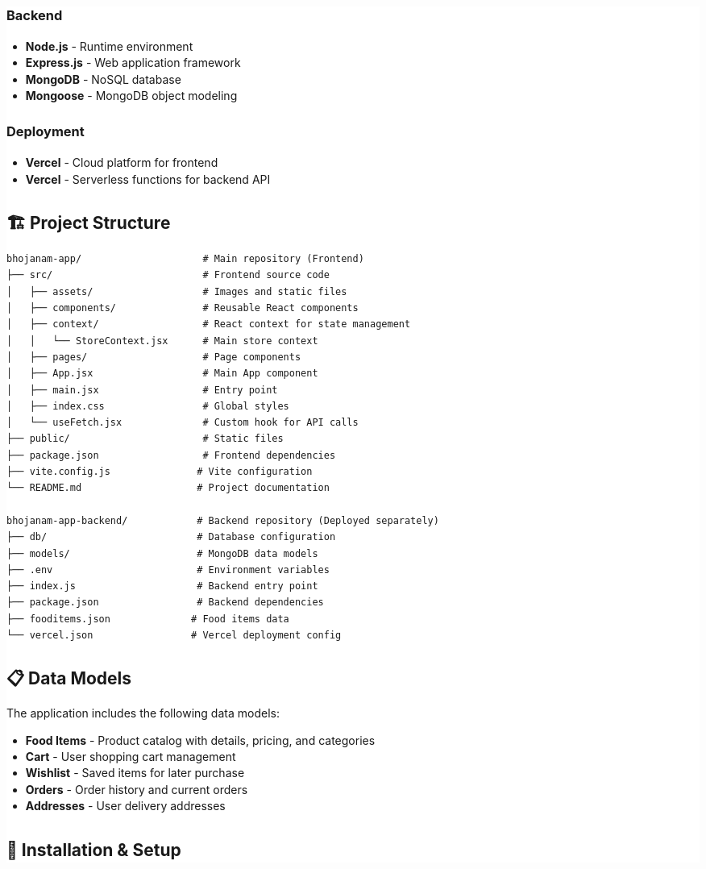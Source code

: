 ### Backend

- **Node.js** - Runtime environment
- **Express.js** - Web application framework
- **MongoDB** - NoSQL database
- **Mongoose** - MongoDB object modeling

### Deployment

- **Vercel** - Cloud platform for frontend
- **Vercel** - Serverless functions for backend API

## 🏗️ Project Structure

```
bhojanam-app/                     # Main repository (Frontend)
├── src/                          # Frontend source code
│   ├── assets/                   # Images and static files
│   ├── components/               # Reusable React components
│   ├── context/                  # React context for state management
│   │   └── StoreContext.jsx      # Main store context
│   ├── pages/                    # Page components
│   ├── App.jsx                   # Main App component
│   ├── main.jsx                  # Entry point
│   ├── index.css                 # Global styles
│   └── useFetch.jsx              # Custom hook for API calls
├── public/                       # Static files
├── package.json                  # Frontend dependencies
├── vite.config.js               # Vite configuration
└── README.md                    # Project documentation

bhojanam-app-backend/            # Backend repository (Deployed separately)
├── db/                          # Database configuration
├── models/                      # MongoDB data models
├── .env                         # Environment variables
├── index.js                     # Backend entry point
├── package.json                 # Backend dependencies
├── fooditems.json              # Food items data
└── vercel.json                 # Vercel deployment config
```

## 📋 Data Models

The application includes the following data models:

- **Food Items** - Product catalog with details, pricing, and categories
- **Cart** - User shopping cart management
- **Wishlist** - Saved items for later purchase
- **Orders** - Order history and current orders
- **Addresses** - User delivery addresses

## 🚀 Installation & Setup
